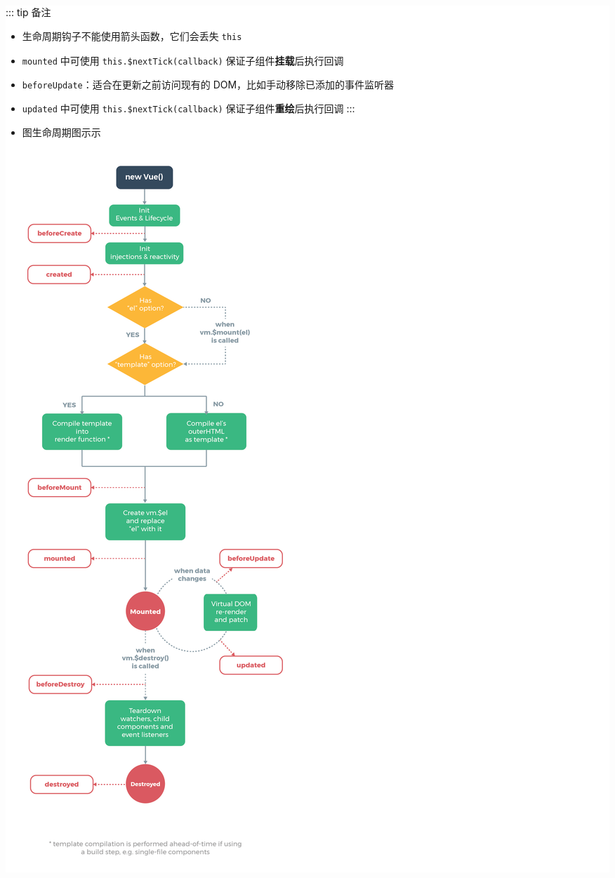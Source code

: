 ::: tip 备注
+ 生命周期钩子不能使用箭头函数，它们会丢失 `this`
+ `mounted` 中可使用 `this.$nextTick(callback)` 保证子组件**挂载**后执行回调
+ `beforeUpdate`：适合在更新之前访问现有的 DOM，比如手动移除已添加的事件监听器
+ `updated` 中可使用 `this.$nextTick(callback)` 保证子组件**重绘**后执行回调
:::

+ 图生命周期图示示

![生命周期图示](./imgs/lifecycle.png)
